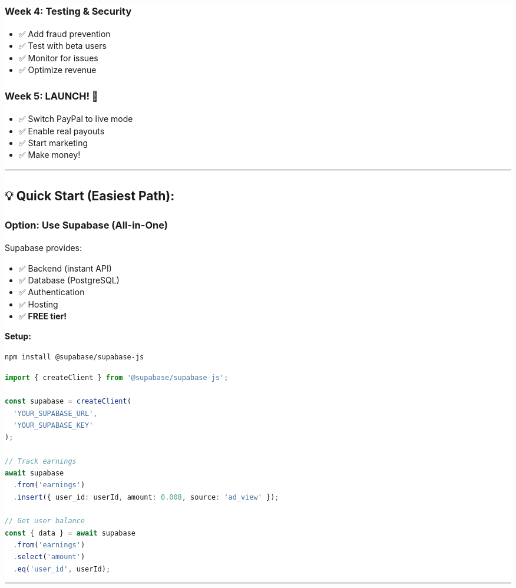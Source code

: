 ### **Week 4: Testing & Security**
- ✅ Add fraud prevention
- ✅ Test with beta users
- ✅ Monitor for issues
- ✅ Optimize revenue

### **Week 5: LAUNCH!** 🎉
- ✅ Switch PayPal to live mode
- ✅ Enable real payouts
- ✅ Start marketing
- ✅ Make money!

---

## 💡 **Quick Start (Easiest Path):**

### **Option: Use Supabase (All-in-One)**

Supabase provides:
- ✅ Backend (instant API)
- ✅ Database (PostgreSQL)
- ✅ Authentication
- ✅ Hosting
- ✅ **FREE tier!**

**Setup:**
```bash
npm install @supabase/supabase-js
```

```typescript
import { createClient } from '@supabase/supabase-js';

const supabase = createClient(
  'YOUR_SUPABASE_URL',
  'YOUR_SUPABASE_KEY'
);

// Track earnings
await supabase
  .from('earnings')
  .insert({ user_id: userId, amount: 0.008, source: 'ad_view' });

// Get user balance
const { data } = await supabase
  .from('earnings')
  .select('amount')
  .eq('user_id', userId);
```

---

